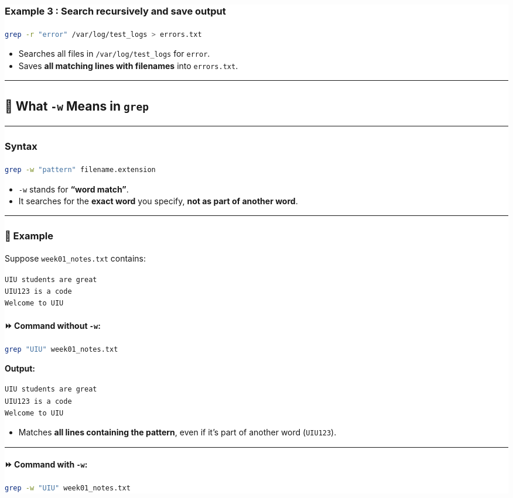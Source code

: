 
### Example 3 : Search recursively and save output

```bash
grep -r "error" /var/log/test_logs > errors.txt
```

- Searches all files in `/var/log/test_logs` for `error`.
- Saves **all matching lines with filenames** into `errors.txt`.

---

## 🚨 What `-w` Means in `grep`

---

### Syntax

```bash
grep -w "pattern" filename.extension
```

- `-w` stands for **“word match”**.
- It searches for the **exact word** you specify, **not as part of another word**.

---

### 🚨 Example

Suppose `week01_notes.txt` contains:

```
UIU students are great
UIU123 is a code
Welcome to UIU
```

#### ⏩ Command without `-w`:

```bash
grep "UIU" week01_notes.txt
```

**Output:**

```
UIU students are great
UIU123 is a code
Welcome to UIU
```

- Matches **all lines containing the pattern**, even if it’s part of another word (`UIU123`).

---

#### ⏩ Command with `-w`:

```bash
grep -w "UIU" week01_notes.txt
```
